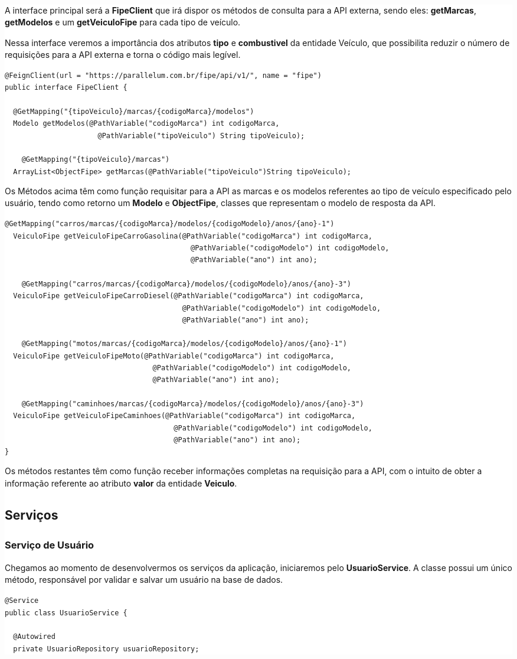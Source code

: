   
A interface principal será a **FipeClient** que irá dispor os métodos de consulta para a API externa, sendo eles: **getMarcas**, **getModelos** e um **getVeiculoFipe** para cada tipo de veículo. 

Nessa interface veremos a importância dos atributos **tipo** e **combustivel** da entidade Veículo, que possibilita reduzir o número de requisições para a API externa e torna o código mais legível.

    @FeignClient(url = "https://parallelum.com.br/fipe/api/v1/", name = "fipe")  
    public interface FipeClient {  
      
      @GetMapping("{tipoVeiculo}/marcas/{codigoMarca}/modelos")  
      Modelo getModelos(@PathVariable("codigoMarca") int codigoMarca,  
                          @PathVariable("tipoVeiculo") String tipoVeiculo);  
      
        @GetMapping("{tipoVeiculo}/marcas")  
      ArrayList<ObjectFipe> getMarcas(@PathVariable("tipoVeiculo")String tipoVeiculo);

Os Métodos acima têm como função requisitar para a API as marcas e os modelos referentes ao tipo de veículo especificado pelo usuário, tendo como retorno um **Modelo** e **ObjectFipe**, classes que representam o modelo de resposta da API.

    @GetMapping("carros/marcas/{codigoMarca}/modelos/{codigoModelo}/anos/{ano}-1")  
      VeiculoFipe getVeiculoFipeCarroGasolina(@PathVariable("codigoMarca") int codigoMarca,  
                                                @PathVariable("codigoModelo") int codigoModelo,  
                                                @PathVariable("ano") int ano);  
      
        @GetMapping("carros/marcas/{codigoMarca}/modelos/{codigoModelo}/anos/{ano}-3")  
      VeiculoFipe getVeiculoFipeCarroDiesel(@PathVariable("codigoMarca") int codigoMarca,  
                                              @PathVariable("codigoModelo") int codigoModelo,  
                                              @PathVariable("ano") int ano);  
      
        @GetMapping("motos/marcas/{codigoMarca}/modelos/{codigoModelo}/anos/{ano}-1")  
      VeiculoFipe getVeiculoFipeMoto(@PathVariable("codigoMarca") int codigoMarca,  
                                       @PathVariable("codigoModelo") int codigoModelo,  
                                       @PathVariable("ano") int ano);  
      
        @GetMapping("caminhoes/marcas/{codigoMarca}/modelos/{codigoModelo}/anos/{ano}-3")  
      VeiculoFipe getVeiculoFipeCaminhoes(@PathVariable("codigoMarca") int codigoMarca,  
                                            @PathVariable("codigoModelo") int codigoModelo,  
                                            @PathVariable("ano") int ano);  
    }
Os métodos restantes têm como função receber informações completas na requisição para a API, com o intuito de obter a informação referente ao atributo **valor** da entidade **Veiculo**.

## Serviços

### Serviço de Usuário
    

Chegamos ao momento de desenvolvermos os serviços da aplicação, iniciaremos pelo **UsuarioService**. A classe possui um único método, responsável por validar e salvar um usuário na base de dados.

    @Service  
    public class UsuarioService {  
      
      @Autowired  
      private UsuarioRepository usuarioRepository;  
      
